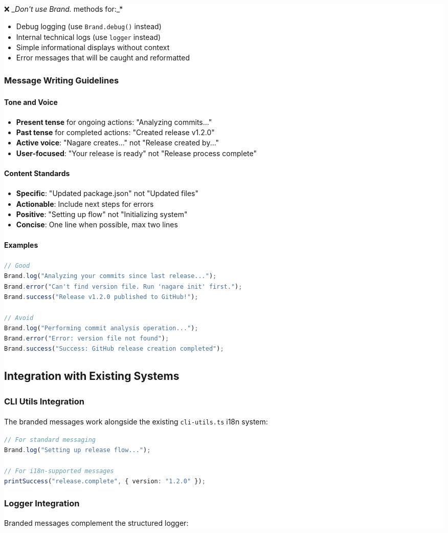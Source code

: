 ❌ __Don't use Brand._ methods for:_*

- Debug logging (use `Brand.debug()` instead)
- Internal technical logs (use `logger` instead)
- Simple informational displays without context
- Error messages that will be caught and reformatted

### Message Writing Guidelines

#### Tone and Voice

- **Present tense** for ongoing actions: "Analyzing commits..."
- **Past tense** for completed actions: "Created release v1.2.0"
- **Active voice**: "Nagare creates..." not "Release created by..."
- **User-focused**: "Your release is ready" not "Release process complete"

#### Content Standards

- **Specific**: "Updated package.json" not "Updated files"
- **Actionable**: Include next steps for errors
- **Positive**: "Setting up flow" not "Initializing system"
- **Concise**: One line when possible, max two lines

#### Examples

```typescript
// Good
Brand.log("Analyzing your commits since last release...");
Brand.error("Can't find version file. Run 'nagare init' first.");
Brand.success("Release v1.2.0 published to GitHub!");

// Avoid
Brand.log("Performing commit analysis operation...");
Brand.error("Error: version file not found");
Brand.success("Success: GitHub release creation completed");
```

## Integration with Existing Systems

### CLI Utils Integration

The branded messages work alongside the existing `cli-utils.ts` i18n system:

```typescript
// For standard messaging
Brand.log("Setting up release flow...");

// For i18n-supported messages
printSuccess("release.complete", { version: "1.2.0" });
```

### Logger Integration

Branded messages complement the structured logger:
